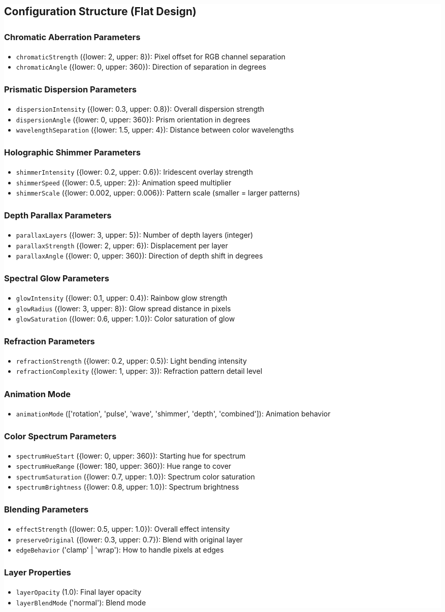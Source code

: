 ## Configuration Structure (Flat Design)

### Chromatic Aberration Parameters
- `chromaticStrength` ({lower: 2, upper: 8}): Pixel offset for RGB channel separation
- `chromaticAngle` ({lower: 0, upper: 360}): Direction of separation in degrees

### Prismatic Dispersion Parameters
- `dispersionIntensity` ({lower: 0.3, upper: 0.8}): Overall dispersion strength
- `dispersionAngle` ({lower: 0, upper: 360}): Prism orientation in degrees
- `wavelengthSeparation` ({lower: 1.5, upper: 4}): Distance between color wavelengths

### Holographic Shimmer Parameters
- `shimmerIntensity` ({lower: 0.2, upper: 0.6}): Iridescent overlay strength
- `shimmerSpeed` ({lower: 0.5, upper: 2}): Animation speed multiplier
- `shimmerScale` ({lower: 0.002, upper: 0.006}): Pattern scale (smaller = larger patterns)

### Depth Parallax Parameters
- `parallaxLayers` ({lower: 3, upper: 5}): Number of depth layers (integer)
- `parallaxStrength` ({lower: 2, upper: 6}): Displacement per layer
- `parallaxAngle` ({lower: 0, upper: 360}): Direction of depth shift in degrees

### Spectral Glow Parameters
- `glowIntensity` ({lower: 0.1, upper: 0.4}): Rainbow glow strength
- `glowRadius` ({lower: 3, upper: 8}): Glow spread distance in pixels
- `glowSaturation` ({lower: 0.6, upper: 1.0}): Color saturation of glow

### Refraction Parameters
- `refractionStrength` ({lower: 0.2, upper: 0.5}): Light bending intensity
- `refractionComplexity` ({lower: 1, upper: 3}): Refraction pattern detail level

### Animation Mode
- `animationMode` (['rotation', 'pulse', 'wave', 'shimmer', 'depth', 'combined']): Animation behavior

### Color Spectrum Parameters
- `spectrumHueStart` ({lower: 0, upper: 360}): Starting hue for spectrum
- `spectrumHueRange` ({lower: 180, upper: 360}): Hue range to cover
- `spectrumSaturation` ({lower: 0.7, upper: 1.0}): Spectrum color saturation
- `spectrumBrightness` ({lower: 0.8, upper: 1.0}): Spectrum brightness

### Blending Parameters
- `effectStrength` ({lower: 0.5, upper: 1.0}): Overall effect intensity
- `preserveOriginal` ({lower: 0.3, upper: 0.7}): Blend with original layer
- `edgeBehavior` ('clamp' | 'wrap'): How to handle pixels at edges

### Layer Properties
- `layerOpacity` (1.0): Final layer opacity
- `layerBlendMode` ('normal'): Blend mode
